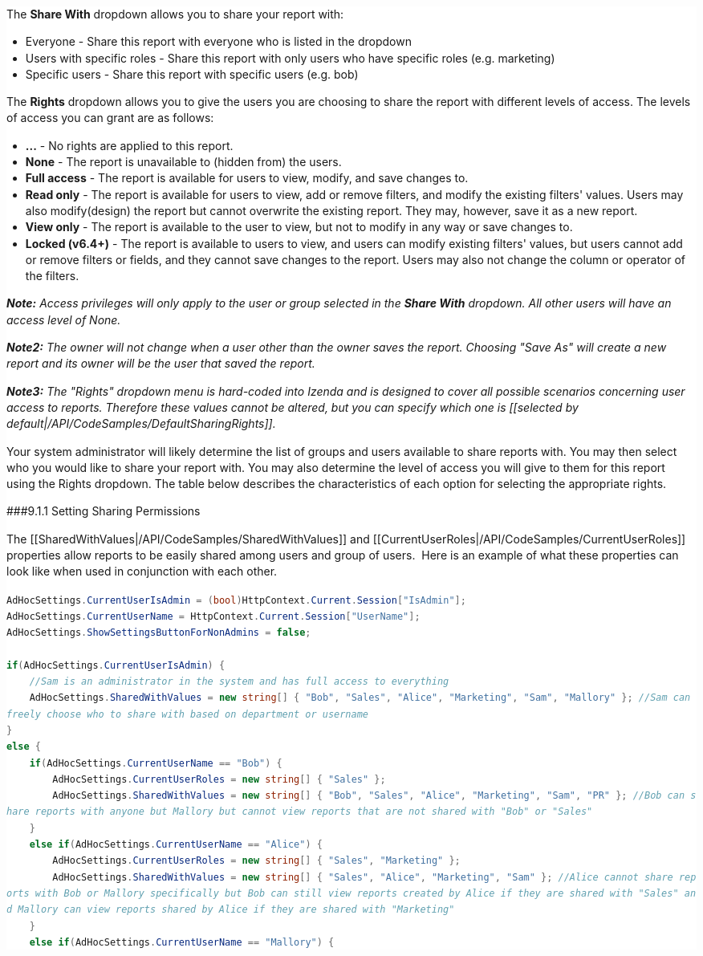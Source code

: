 The **Share With** dropdown allows you to share your report with:

* Everyone  - Share this report with everyone who is listed in the dropdown
* Users with specific roles - Share this report with only users who have specific roles (e.g. marketing)
* Specific users - Share this report with specific users (e.g. bob)

The **Rights** dropdown allows you to give the users you are choosing to share the report with different levels of access. The levels of access you can grant are as follows:

* **...** - No rights are applied to this report. 
* **None** - The report is unavailable to (hidden from) the users.
* **Full access** - The report is available for users to view, modify, and save changes to. 
* **Read only** - The report is available for users to view, add or remove filters, and modify the existing filters' values. Users may also modify(design) the report but cannot overwrite the existing report. They may, however, save it as a new report.
* **View only** - The report is available to the user to view, but not to modify in any way or save changes to.
* **Locked (v6.4+)** - The report is available to users to view, and users can modify existing filters' values, but users cannot add or remove filters or fields, and they cannot save changes to the report. Users may also not change the column or operator of the filters.

_**Note:** Access privileges will only apply to the user or group selected in the **Share With** dropdown. All other users will have an access level of None._

_**Note2:** The owner will not change when a user other than the owner saves the report. Choosing "Save As" will create a new report and its owner will be the user that saved the report._

_**Note3:** The "Rights" dropdown menu is hard-coded into Izenda and is designed to cover all possible scenarios concerning user access to reports. Therefore these values cannot be altered, but you can specify which one is [[selected by default|/API/CodeSamples/DefaultSharingRights]]._

Your system administrator will likely determine the list of groups and users available to share reports with.  You may then select who you would like to share your report with. You may also determine the level of access you will give to them for this report using the Rights dropdown.  The table below describes the characteristics of each option for selecting the appropriate rights.  

###9.1.1 Setting Sharing Permissions

The [[SharedWithValues|/API/CodeSamples/SharedWithValues]] and [[CurrentUserRoles|/API/CodeSamples/CurrentUserRoles]] properties allow reports to be easily shared among users and group of users.  Here is an example of what these properties can look like when used in conjunction with each other.

```csharp
AdHocSettings.CurrentUserIsAdmin = (bool)HttpContext.Current.Session["IsAdmin"];
AdHocSettings.CurrentUserName = HttpContext.Current.Session["UserName"];
AdHocSettings.ShowSettingsButtonForNonAdmins = false;

if(AdHocSettings.CurrentUserIsAdmin) {
    //Sam is an administrator in the system and has full access to everything
    AdHocSettings.SharedWithValues = new string[] { "Bob", "Sales", "Alice", "Marketing", "Sam", "Mallory" }; //Sam can freely choose who to share with based on department or username
}
else {
    if(AdHocSettings.CurrentUserName == "Bob") {
        AdHocSettings.CurrentUserRoles = new string[] { "Sales" };
        AdHocSettings.SharedWithValues = new string[] { "Bob", "Sales", "Alice", "Marketing", "Sam", "PR" }; //Bob can share reports with anyone but Mallory but cannot view reports that are not shared with "Bob" or "Sales"
    }
    else if(AdHocSettings.CurrentUserName == "Alice") {
        AdHocSettings.CurrentUserRoles = new string[] { "Sales", "Marketing" };
        AdHocSettings.SharedWithValues = new string[] { "Sales", "Alice", "Marketing", "Sam" }; //Alice cannot share reports with Bob or Mallory specifically but Bob can still view reports created by Alice if they are shared with "Sales" and Mallory can view reports shared by Alice if they are shared with "Marketing"
    }
    else if(AdHocSettings.CurrentUserName == "Mallory") {
```